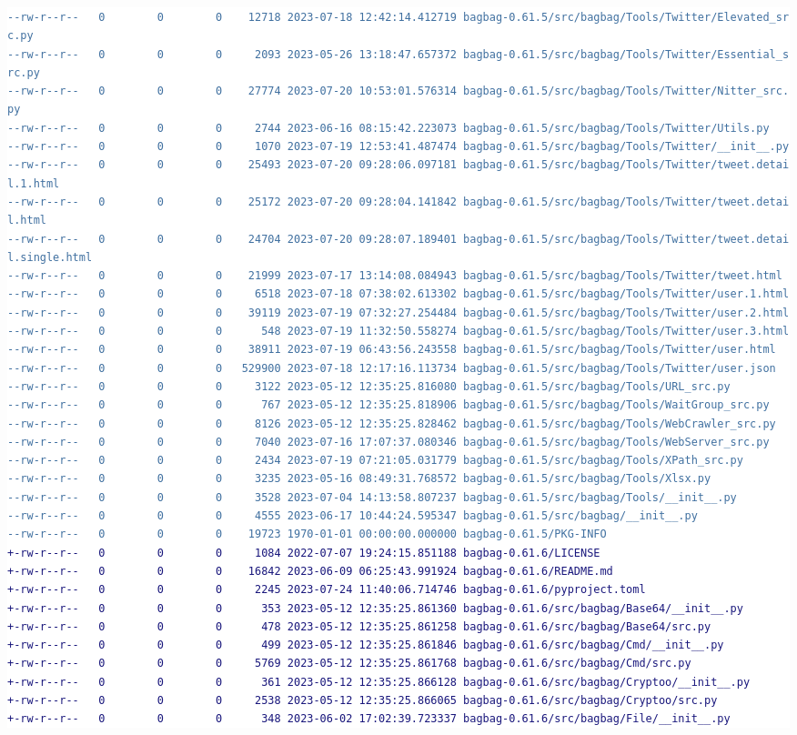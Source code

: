 ```diff
--rw-r--r--   0        0        0    12718 2023-07-18 12:42:14.412719 bagbag-0.61.5/src/bagbag/Tools/Twitter/Elevated_src.py
--rw-r--r--   0        0        0     2093 2023-05-26 13:18:47.657372 bagbag-0.61.5/src/bagbag/Tools/Twitter/Essential_src.py
--rw-r--r--   0        0        0    27774 2023-07-20 10:53:01.576314 bagbag-0.61.5/src/bagbag/Tools/Twitter/Nitter_src.py
--rw-r--r--   0        0        0     2744 2023-06-16 08:15:42.223073 bagbag-0.61.5/src/bagbag/Tools/Twitter/Utils.py
--rw-r--r--   0        0        0     1070 2023-07-19 12:53:41.487474 bagbag-0.61.5/src/bagbag/Tools/Twitter/__init__.py
--rw-r--r--   0        0        0    25493 2023-07-20 09:28:06.097181 bagbag-0.61.5/src/bagbag/Tools/Twitter/tweet.detail.1.html
--rw-r--r--   0        0        0    25172 2023-07-20 09:28:04.141842 bagbag-0.61.5/src/bagbag/Tools/Twitter/tweet.detail.html
--rw-r--r--   0        0        0    24704 2023-07-20 09:28:07.189401 bagbag-0.61.5/src/bagbag/Tools/Twitter/tweet.detail.single.html
--rw-r--r--   0        0        0    21999 2023-07-17 13:14:08.084943 bagbag-0.61.5/src/bagbag/Tools/Twitter/tweet.html
--rw-r--r--   0        0        0     6518 2023-07-18 07:38:02.613302 bagbag-0.61.5/src/bagbag/Tools/Twitter/user.1.html
--rw-r--r--   0        0        0    39119 2023-07-19 07:32:27.254484 bagbag-0.61.5/src/bagbag/Tools/Twitter/user.2.html
--rw-r--r--   0        0        0      548 2023-07-19 11:32:50.558274 bagbag-0.61.5/src/bagbag/Tools/Twitter/user.3.html
--rw-r--r--   0        0        0    38911 2023-07-19 06:43:56.243558 bagbag-0.61.5/src/bagbag/Tools/Twitter/user.html
--rw-r--r--   0        0        0   529900 2023-07-18 12:17:16.113734 bagbag-0.61.5/src/bagbag/Tools/Twitter/user.json
--rw-r--r--   0        0        0     3122 2023-05-12 12:35:25.816080 bagbag-0.61.5/src/bagbag/Tools/URL_src.py
--rw-r--r--   0        0        0      767 2023-05-12 12:35:25.818906 bagbag-0.61.5/src/bagbag/Tools/WaitGroup_src.py
--rw-r--r--   0        0        0     8126 2023-05-12 12:35:25.828462 bagbag-0.61.5/src/bagbag/Tools/WebCrawler_src.py
--rw-r--r--   0        0        0     7040 2023-07-16 17:07:37.080346 bagbag-0.61.5/src/bagbag/Tools/WebServer_src.py
--rw-r--r--   0        0        0     2434 2023-07-19 07:21:05.031779 bagbag-0.61.5/src/bagbag/Tools/XPath_src.py
--rw-r--r--   0        0        0     3235 2023-05-16 08:49:31.768572 bagbag-0.61.5/src/bagbag/Tools/Xlsx.py
--rw-r--r--   0        0        0     3528 2023-07-04 14:13:58.807237 bagbag-0.61.5/src/bagbag/Tools/__init__.py
--rw-r--r--   0        0        0     4555 2023-06-17 10:44:24.595347 bagbag-0.61.5/src/bagbag/__init__.py
--rw-r--r--   0        0        0    19723 1970-01-01 00:00:00.000000 bagbag-0.61.5/PKG-INFO
+-rw-r--r--   0        0        0     1084 2022-07-07 19:24:15.851188 bagbag-0.61.6/LICENSE
+-rw-r--r--   0        0        0    16842 2023-06-09 06:25:43.991924 bagbag-0.61.6/README.md
+-rw-r--r--   0        0        0     2245 2023-07-24 11:40:06.714746 bagbag-0.61.6/pyproject.toml
+-rw-r--r--   0        0        0      353 2023-05-12 12:35:25.861360 bagbag-0.61.6/src/bagbag/Base64/__init__.py
+-rw-r--r--   0        0        0      478 2023-05-12 12:35:25.861258 bagbag-0.61.6/src/bagbag/Base64/src.py
+-rw-r--r--   0        0        0      499 2023-05-12 12:35:25.861846 bagbag-0.61.6/src/bagbag/Cmd/__init__.py
+-rw-r--r--   0        0        0     5769 2023-05-12 12:35:25.861768 bagbag-0.61.6/src/bagbag/Cmd/src.py
+-rw-r--r--   0        0        0      361 2023-05-12 12:35:25.866128 bagbag-0.61.6/src/bagbag/Cryptoo/__init__.py
+-rw-r--r--   0        0        0     2538 2023-05-12 12:35:25.866065 bagbag-0.61.6/src/bagbag/Cryptoo/src.py
+-rw-r--r--   0        0        0      348 2023-06-02 17:02:39.723337 bagbag-0.61.6/src/bagbag/File/__init__.py
```